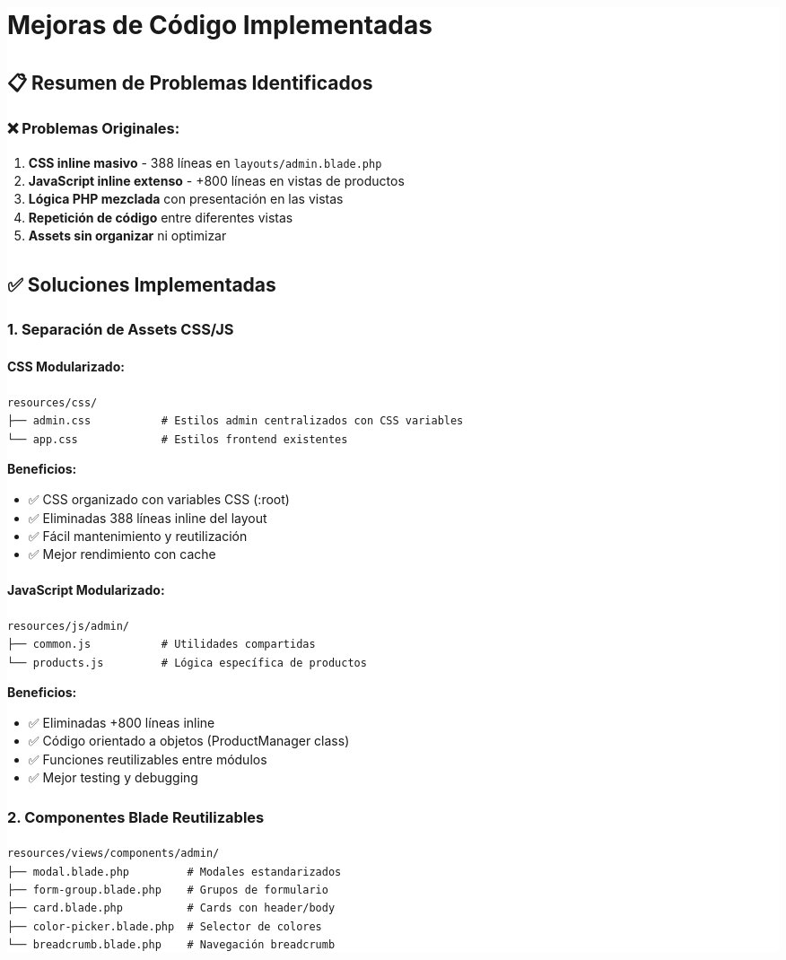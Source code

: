 # Mejoras de Código Implementadas

## 📋 Resumen de Problemas Identificados

### ❌ **Problemas Originales:**
1. **CSS inline masivo** - 388 líneas en `layouts/admin.blade.php`
2. **JavaScript inline extenso** - +800 líneas en vistas de productos
3. **Lógica PHP mezclada** con presentación en las vistas
4. **Repetición de código** entre diferentes vistas
5. **Assets sin organizar** ni optimizar

## ✅ **Soluciones Implementadas**

### 1. **Separación de Assets CSS/JS**

#### CSS Modularizado:
```
resources/css/
├── admin.css           # Estilos admin centralizados con CSS variables
└── app.css             # Estilos frontend existentes
```

**Beneficios:**
- ✅ CSS organizado con variables CSS (:root)
- ✅ Eliminadas 388 líneas inline del layout
- ✅ Fácil mantenimiento y reutilización
- ✅ Mejor rendimiento con cache

#### JavaScript Modularizado:
```
resources/js/admin/
├── common.js           # Utilidades compartidas
└── products.js         # Lógica específica de productos
```

**Beneficios:**
- ✅ Eliminadas +800 líneas inline
- ✅ Código orientado a objetos (ProductManager class)
- ✅ Funciones reutilizables entre módulos
- ✅ Mejor testing y debugging

### 2. **Componentes Blade Reutilizables**

```
resources/views/components/admin/
├── modal.blade.php         # Modales estandarizados
├── form-group.blade.php    # Grupos de formulario
├── card.blade.php          # Cards con header/body
├── color-picker.blade.php  # Selector de colores
└── breadcrumb.blade.php    # Navegación breadcrumb
```
